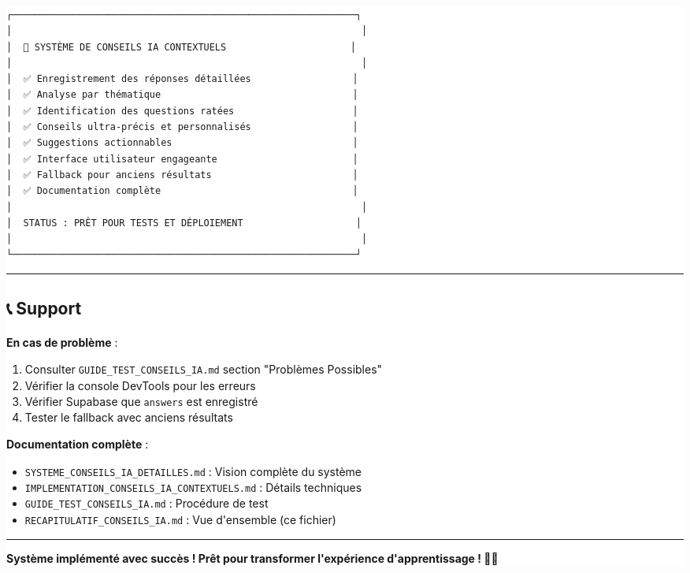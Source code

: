```
┌─────────────────────────────────────────────────────────────┐
│                                                              │
│  🎯 SYSTÈME DE CONSEILS IA CONTEXTUELS                      │
│                                                              │
│  ✅ Enregistrement des réponses détaillées                  │
│  ✅ Analyse par thématique                                  │
│  ✅ Identification des questions ratées                     │
│  ✅ Conseils ultra-précis et personnalisés                  │
│  ✅ Suggestions actionnables                                │
│  ✅ Interface utilisateur engageante                        │
│  ✅ Fallback pour anciens résultats                         │
│  ✅ Documentation complète                                  │
│                                                              │
│  STATUS : PRÊT POUR TESTS ET DÉPLOIEMENT                    │
│                                                              │
└─────────────────────────────────────────────────────────────┘
```

---

## 📞 Support

**En cas de problème** :
1. Consulter `GUIDE_TEST_CONSEILS_IA.md` section "Problèmes Possibles"
2. Vérifier la console DevTools pour les erreurs
3. Vérifier Supabase que `answers` est enregistré
4. Tester le fallback avec anciens résultats

**Documentation complète** :
- `SYSTEME_CONSEILS_IA_DETAILLES.md` : Vision complète du système
- `IMPLEMENTATION_CONSEILS_IA_CONTEXTUELS.md` : Détails techniques
- `GUIDE_TEST_CONSEILS_IA.md` : Procédure de test
- `RECAPITULATIF_CONSEILS_IA.md` : Vue d'ensemble (ce fichier)

---

**Système implémenté avec succès ! Prêt pour transformer l'expérience d'apprentissage ! 🚀✨**

